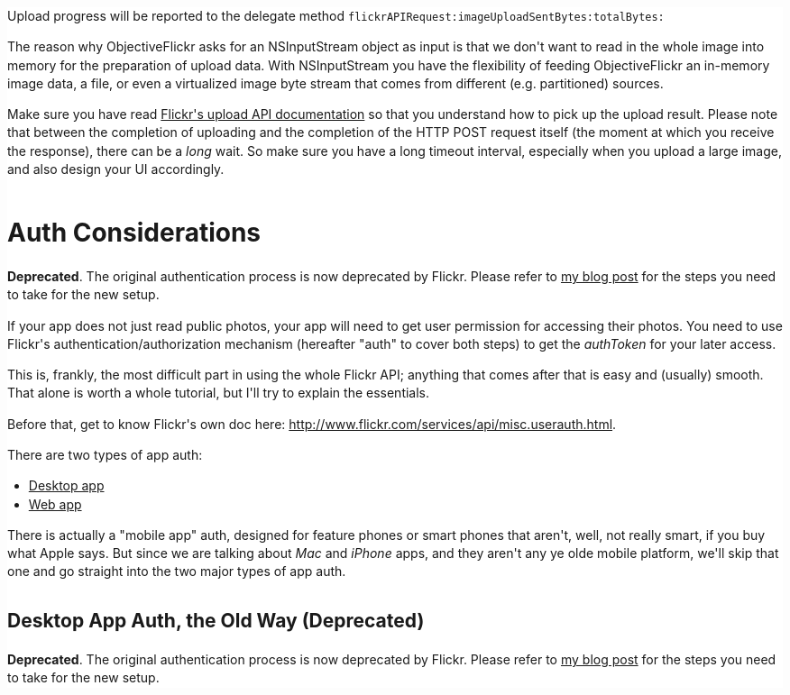 Upload progress will be reported to the delegate method
`flickrAPIRequest:imageUploadSentBytes:totalBytes:`

The reason why ObjectiveFlickr asks for an NSInputStream object as input
is that we don't want to read in the whole image into memory for the 
preparation of upload data. With NSInputStream you have the flexibility
of feeding ObjectiveFlickr an in-memory image data, a file, or even a
virtualized image byte stream that comes from different (e.g. partitioned)
sources.

Make sure you have read [Flickr's upload API documentation](
http://www.flickr.com/services/api/upload.api.html) so that you understand
how to pick up the upload result. Please note that between the completion
of uploading and the completion of the HTTP POST request itself (the moment
at which you receive the response), there can be a *long* wait. So make sure
you have a long timeout interval, especially when you upload a large image,
and also design your UI accordingly.


Auth Considerations
===================

**Deprecated**. The original authentication process is now deprecated by Flickr.
Please refer to [my blog post](http://blog.lukhnos.org/post/11275346353/flickr-oauth-support-in-objectiveflickr)
for the steps you need to take for the new setup.


If your app does not just read public photos, your app will need to get 
user permission for accessing their photos. You need to use Flickr's
authentication/authorization mechanism (hereafter "auth" to cover both
steps) to get the *authToken* for your later access.

This is, frankly, the most difficult part in using the whole Flickr API;
anything that comes after that is easy and (usually) smooth. That alone
is worth a whole tutorial, but I'll try to explain the essentials.

Before that, get to know Flickr's own doc here:
<http://www.flickr.com/services/api/misc.userauth.html>.

There are two types of app auth:

* [Desktop app](http://www.flickr.com/services/api/auth.howto.desktop.html)
* [Web app](http://www.flickr.com/services/api/auth.howto.web.html)

There is actually a "mobile app" auth, designed for feature phones or
smart phones that aren't, well, not really smart, if you buy what Apple
says. But since we are talking about *Mac* and *iPhone* apps, and they
aren't any ye olde mobile platform, we'll skip that one and go straight
into the two major types of app auth.


Desktop App Auth, the Old Way (Deprecated)
------------------------------------------

**Deprecated**. The original authentication process is now deprecated by Flickr.
Please refer to [my blog post](http://blog.lukhnos.org/post/11275346353/flickr-oauth-support-in-objectiveflickr)
for the steps you need to take for the new setup.
